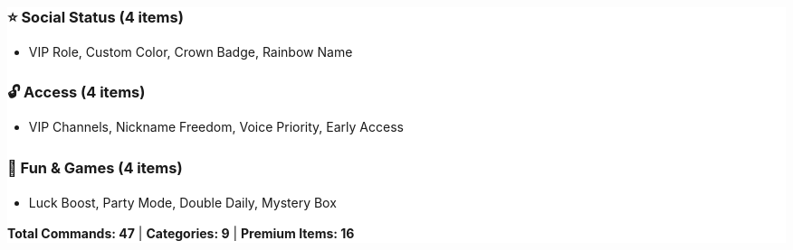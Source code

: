 ### ⭐ Social Status (4 items)  
- VIP Role, Custom Color, Crown Badge, Rainbow Name

### 🔓 Access (4 items)
- VIP Channels, Nickname Freedom, Voice Priority, Early Access

### 🎉 Fun & Games (4 items)
- Luck Boost, Party Mode, Double Daily, Mystery Box

**Total Commands: 47** | **Categories: 9** | **Premium Items: 16**